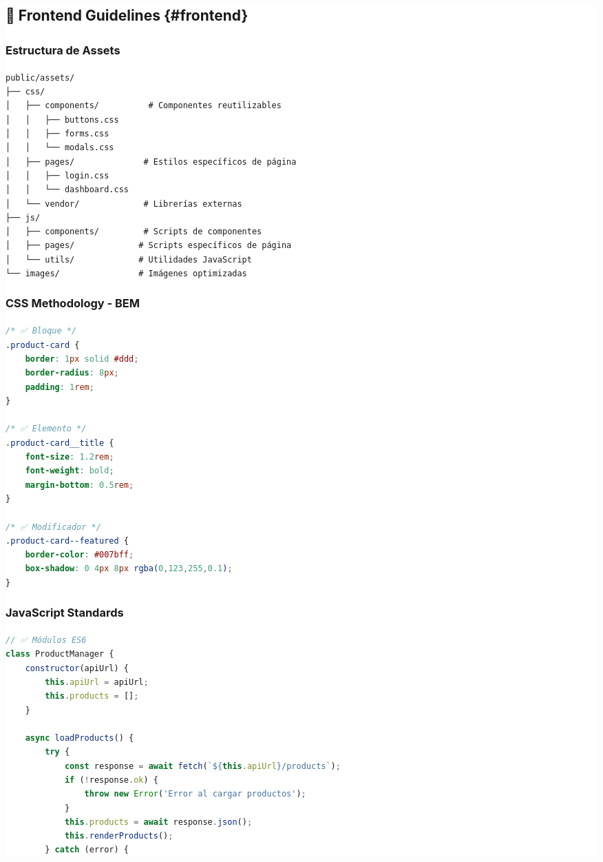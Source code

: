 
## 🎨 Frontend Guidelines {#frontend}

### **Estructura de Assets**
```
public/assets/
├── css/
│   ├── components/          # Componentes reutilizables
│   │   ├── buttons.css
│   │   ├── forms.css
│   │   └── modals.css
│   ├── pages/              # Estilos específicos de página
│   │   ├── login.css
│   │   └── dashboard.css
│   └── vendor/             # Librerías externas
├── js/
│   ├── components/         # Scripts de componentes
│   ├── pages/             # Scripts específicos de página
│   └── utils/             # Utilidades JavaScript
└── images/                # Imágenes optimizadas
```

### **CSS Methodology - BEM**
```css
/* ✅ Bloque */
.product-card {
    border: 1px solid #ddd;
    border-radius: 8px;
    padding: 1rem;
}

/* ✅ Elemento */
.product-card__title {
    font-size: 1.2rem;
    font-weight: bold;
    margin-bottom: 0.5rem;
}

/* ✅ Modificador */
.product-card--featured {
    border-color: #007bff;
    box-shadow: 0 4px 8px rgba(0,123,255,0.1);
}
```

### **JavaScript Standards**
```javascript
// ✅ Módulos ES6
class ProductManager {
    constructor(apiUrl) {
        this.apiUrl = apiUrl;
        this.products = [];
    }
    
    async loadProducts() {
        try {
            const response = await fetch(`${this.apiUrl}/products`);
            if (!response.ok) {
                throw new Error('Error al cargar productos');
            }
            this.products = await response.json();
            this.renderProducts();
        } catch (error) {
```